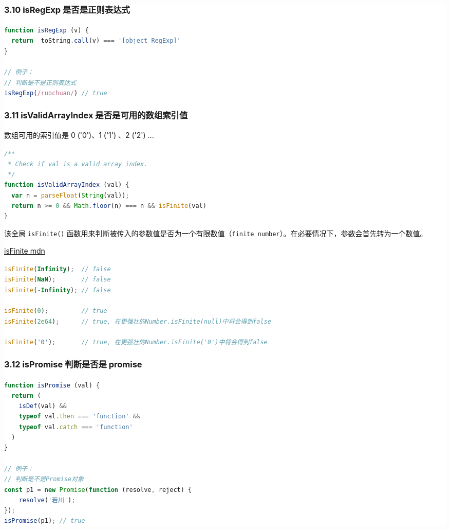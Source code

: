 ### 3.10 isRegExp 是否是正则表达式

```js
function isRegExp (v) {
  return _toString.call(v) === '[object RegExp]'
}

// 例子：
// 判断是不是正则表达式
isRegExp(/ruochuan/) // true
```

### 3.11 isValidArrayIndex 是否是可用的数组索引值

数组可用的索引值是 0 ('0')、1 ('1') 、2 ('2') ...

```js
/**
 * Check if val is a valid array index.
 */
function isValidArrayIndex (val) {
  var n = parseFloat(String(val));
  return n >= 0 && Math.floor(n) === n && isFinite(val)
}
```

该全局 `isFinite()` 函数用来判断被传入的参数值是否为一个有限数值（`finite number`）。在必要情况下，参数会首先转为一个数值。

[isFinite mdn](https://developer.mozilla.org/zh-CN/docs/Web/JavaScript/Reference/Global_Objects/isFinite)

```js
isFinite(Infinity);  // false
isFinite(NaN);       // false
isFinite(-Infinity); // false

isFinite(0);         // true
isFinite(2e64);      // true, 在更强壮的Number.isFinite(null)中将会得到false

isFinite('0');       // true, 在更强壮的Number.isFinite('0')中将会得到false
```

### 3.12 isPromise 判断是否是 promise

```js
function isPromise (val) {
  return (
    isDef(val) &&
    typeof val.then === 'function' &&
    typeof val.catch === 'function'
  )
}

// 例子：
// 判断是不是Promise对象
const p1 = new Promise(function (resolve, reject) {
    resolve('若川');
});
isPromise(p1); // true
```
